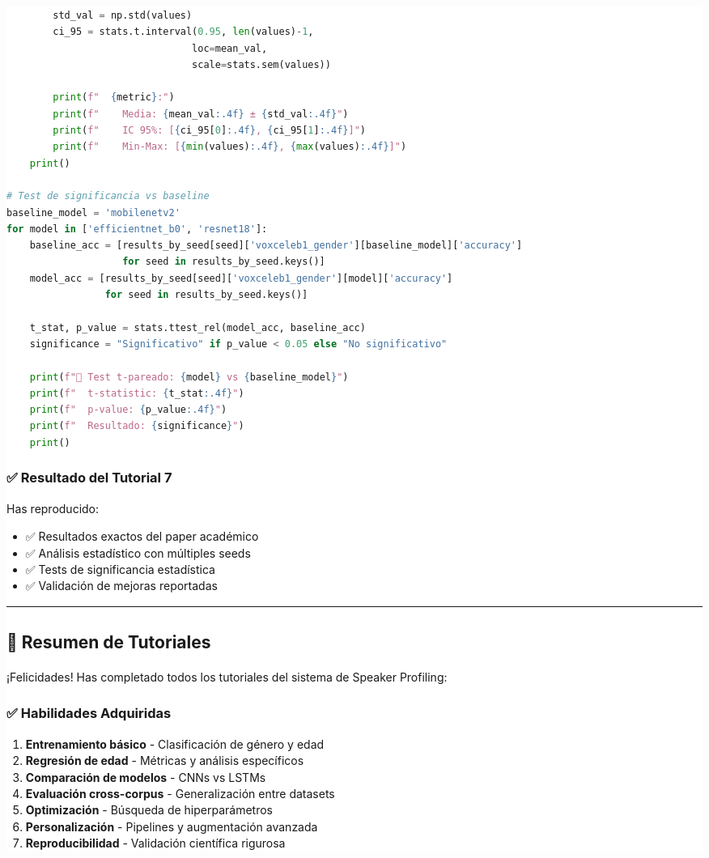 ```python
        std_val = np.std(values)
        ci_95 = stats.t.interval(0.95, len(values)-1, 
                                loc=mean_val, 
                                scale=stats.sem(values))
        
        print(f"  {metric}:")
        print(f"    Media: {mean_val:.4f} ± {std_val:.4f}")
        print(f"    IC 95%: [{ci_95[0]:.4f}, {ci_95[1]:.4f}]")
        print(f"    Min-Max: [{min(values):.4f}, {max(values):.4f}]")
    print()

# Test de significancia vs baseline
baseline_model = 'mobilenetv2'
for model in ['efficientnet_b0', 'resnet18']:
    baseline_acc = [results_by_seed[seed]['voxceleb1_gender'][baseline_model]['accuracy'] 
                    for seed in results_by_seed.keys()]
    model_acc = [results_by_seed[seed]['voxceleb1_gender'][model]['accuracy'] 
                 for seed in results_by_seed.keys()]
    
    t_stat, p_value = stats.ttest_rel(model_acc, baseline_acc)
    significance = "Significativo" if p_value < 0.05 else "No significativo"
    
    print(f"🔬 Test t-pareado: {model} vs {baseline_model}")
    print(f"  t-statistic: {t_stat:.4f}")
    print(f"  p-value: {p_value:.4f}")
    print(f"  Resultado: {significance}")
    print()
```

### ✅ Resultado del Tutorial 7

Has reproducido:
- ✅ Resultados exactos del paper académico
- ✅ Análisis estadístico con múltiples seeds
- ✅ Tests de significancia estadística
- ✅ Validación de mejoras reportadas

---

## 🎯 Resumen de Tutoriales

¡Felicidades! Has completado todos los tutoriales del sistema de Speaker Profiling:

### ✅ Habilidades Adquiridas

1. **Entrenamiento básico** - Clasificación de género y edad
2. **Regresión de edad** - Métricas y análisis específicos
3. **Comparación de modelos** - CNNs vs LSTMs
4. **Evaluación cross-corpus** - Generalización entre datasets
5. **Optimización** - Búsqueda de hiperparámetros
6. **Personalización** - Pipelines y augmentación avanzada
7. **Reproducibilidad** - Validación científica rigurosa

